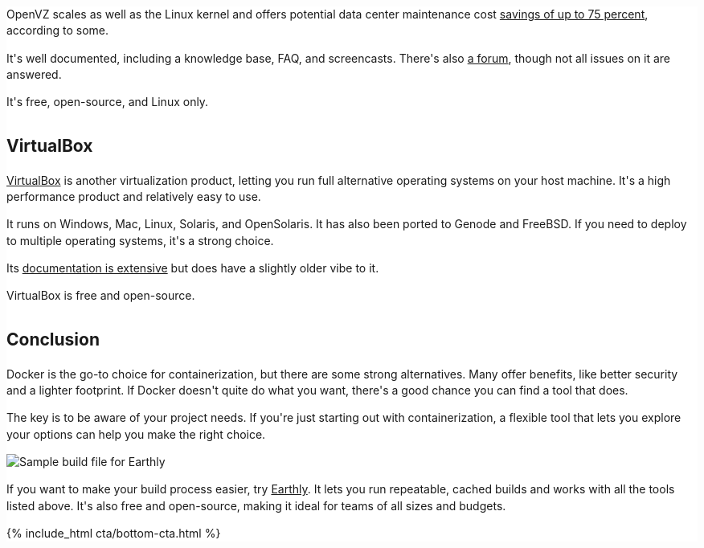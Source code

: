 OpenVZ scales as well as the Linux kernel and offers potential data center maintenance cost [savings of up to 75 percent](https://www.snel.com/could-openvz-help-meet-virtualisation-goals/), according to some.

It's well documented, including a knowledge base, FAQ, and screencasts. There's also [a forum](https://forum.openvz.org/), though not all issues on it are answered.

It's free, open-source, and Linux only.

## VirtualBox

[VirtualBox](https://www.virtualbox.org/) is another virtualization product, letting you run full alternative operating systems on your host machine. It's a high performance product and relatively easy to use.

It runs on Windows, Mac, Linux, Solaris, and OpenSolaris. It has also been ported to Genode and FreeBSD. If you need to deploy to multiple operating systems, it's a strong choice.

Its [documentation is extensive](https://www.virtualbox.org/wiki/End-user_documentation) but does have a slightly older vibe to it.

VirtualBox is free and open-source.

## Conclusion

Docker is the go-to choice for containerization, but there are some strong alternatives. Many offer benefits, like better security and a lighter footprint. If Docker doesn't quite do what you want, there's a good chance you can find a tool that does.

The key is to be aware of your project needs. If you're just starting out with containerization, a flexible tool that lets you explore your options can help you make the right choice.

![Sample build file for Earthly]({{site.images}}{{page.slug}}/z5Vi47D.png)

If you want to make your build process easier, try [Earthly](https://cloud.earthly.dev/login). It lets you run repeatable, cached builds and works with all the tools listed above. It's also free and open-source, making it ideal for teams of all sizes and budgets.

{% include_html cta/bottom-cta.html %}

